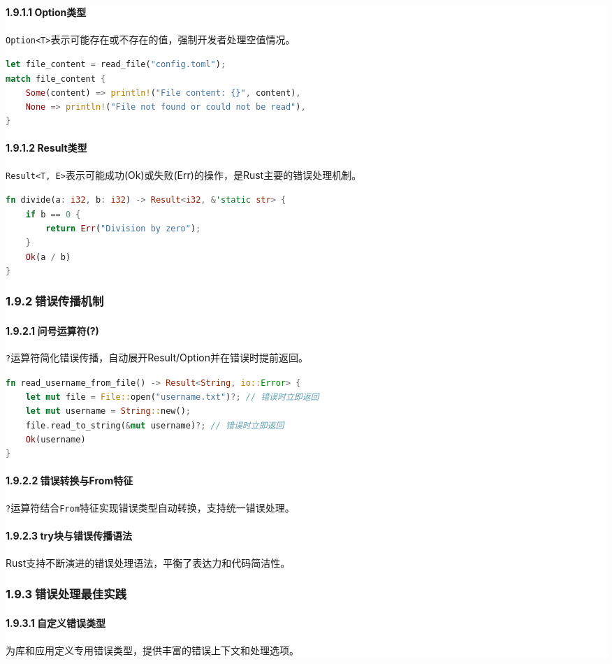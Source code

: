 #### 1.9.1.1 Option类型

`Option<T>`表示可能存在或不存在的值，强制开发者处理空值情况。

```rust
let file_content = read_file("config.toml");
match file_content {
    Some(content) => println!("File content: {}", content),
    None => println!("File not found or could not be read"),
}

```

#### 1.9.1.2 Result类型

`Result<T, E>`表示可能成功(Ok)或失败(Err)的操作，是Rust主要的错误处理机制。

```rust
fn divide(a: i32, b: i32) -> Result<i32, &'static str> {
    if b == 0 {
        return Err("Division by zero");
    }
    Ok(a / b)
}

```

### 1.9.2 错误传播机制

#### 1.9.2.1 问号运算符(?)

`?`运算符简化错误传播，自动展开Result/Option并在错误时提前返回。

```rust
fn read_username_from_file() -> Result<String, io::Error> {
    let mut file = File::open("username.txt")?; // 错误时立即返回
    let mut username = String::new();
    file.read_to_string(&mut username)?; // 错误时立即返回
    Ok(username)
}

```

#### 1.9.2.2 错误转换与From特征

`?`运算符结合`From`特征实现错误类型自动转换，支持统一错误处理。

#### 1.9.2.3 try块与错误传播语法

Rust支持不断演进的错误处理语法，平衡了表达力和代码简洁性。

### 1.9.3 错误处理最佳实践

#### 1.9.3.1 自定义错误类型

为库和应用定义专用错误类型，提供丰富的错误上下文和处理选项。
